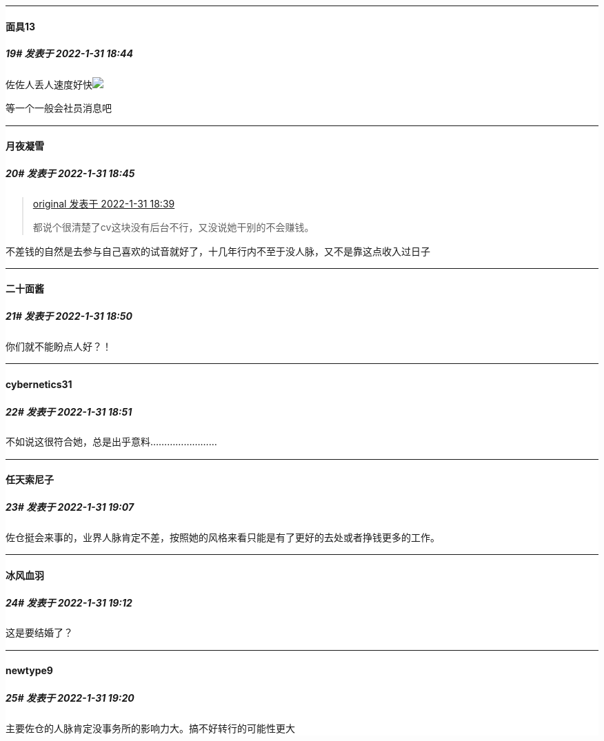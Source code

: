*****

####  面具13  
##### 19#       发表于 2022-1-31 18:44

佐佐人丢人速度好快<img src="https://static.saraba1st.com/image/smiley/face2017/067.png" referrerpolicy="no-referrer">

等一个一般会社员消息吧

*****

####  月夜凝雪  
##### 20#       发表于 2022-1-31 18:45

<blockquote><a href="httphttps://bbs.saraba1st.com/2b/forum.php?mod=redirect&amp;goto=findpost&amp;pid=54497747&amp;ptid=2050206" target="_blank">original 发表于 2022-1-31 18:39</a>

都说个很清楚了cv这块没有后台不行，又没说她干别的不会赚钱。</blockquote>
不差钱的自然是去参与自己喜欢的试音就好了，十几年行内不至于没人脉，又不是靠这点收入过日子

*****

####  二十面酱  
##### 21#       发表于 2022-1-31 18:50

你们就不能盼点人好？！

*****

####  cybernetics31  
##### 22#       发表于 2022-1-31 18:51

不如说这很符合她，总是出乎意料……………………

*****

####  任天索尼子  
##### 23#       发表于 2022-1-31 19:07

佐仓挺会来事的，业界人脉肯定不差，按照她的风格来看只能是有了更好的去处或者挣钱更多的工作。

*****

####  冰风血羽  
##### 24#       发表于 2022-1-31 19:12

这是要结婚了？

*****

####  newtype9  
##### 25#       发表于 2022-1-31 19:20

主要佐仓的人脉肯定没事务所的影响力大。搞不好转行的可能性更大
